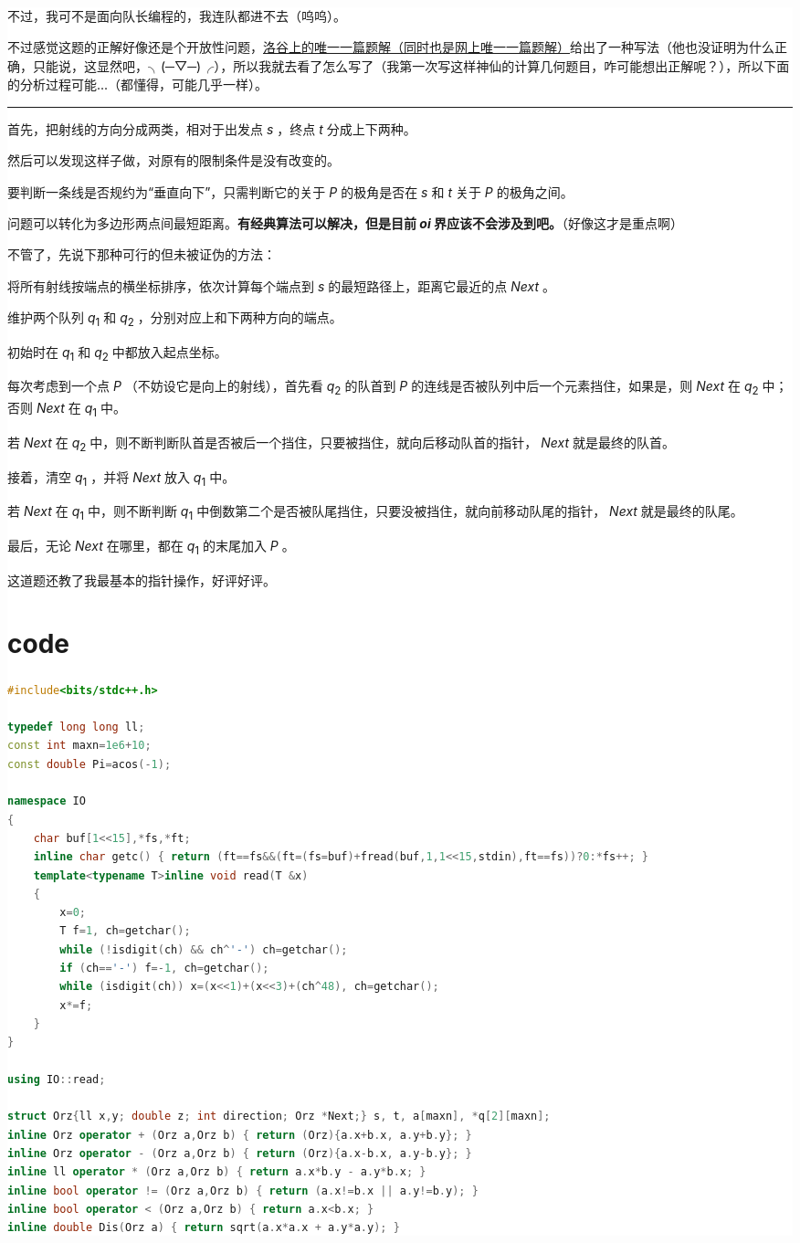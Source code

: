 不过，我可不是面向队长编程的，我连队都进不去（呜呜）。

不过感觉这题的正解好像还是个开放性问题，[洛谷上的唯一一篇题解（同时也是网上唯一一篇题解）](https://www.cnblogs.com/Yangrui-Blog/p/9326315.html)给出了一种写法（他也没证明为什么正确，只能说，这显然吧，╮(─▽─)╭），所以我就去看了怎么写了（我第一次写这样神仙的计算几何题目，咋可能想出正解呢？），所以下面的分析过程可能...（都懂得，可能几乎一样）。

-----

首先，把射线的方向分成两类，相对于出发点 $s$ ，终点 $t$ 分成上下两种。

然后可以发现这样子做，对原有的限制条件是没有改变的。

要判断一条线是否规约为“垂直向下”，只需判断它的关于 $P$ 的极角是否在 $s$ 和 $t$ 关于 $P$ 的极角之间。

问题可以转化为多边形两点间最短距离。**有经典算法可以解决，但是目前 $oi$ 界应该不会涉及到吧。**（好像这才是重点啊）

不管了，先说下那种可行的但未被证伪的方法：

将所有射线按端点的横坐标排序，依次计算每个端点到 $s$ 的最短路径上，距离它最近的点 $Next$ 。

维护两个队列 $q_1$ 和 $q_2$ ，分别对应上和下两种方向的端点。

初始时在 $q_1$ 和 $q_2$ 中都放入起点坐标。

每次考虑到一个点 $P$ （不妨设它是向上的射线），首先看 $q_2$ 的队首到 $P$ 的连线是否被队列中后一个元素挡住，如果是，则 $Next$ 在 $q_2$ 中；否则 $Next$ 在 $q_1$ 中。

若 $Next$ 在 $q_2$ 中，则不断判断队首是否被后一个挡住，只要被挡住，就向后移动队首的指针， $Next$ 就是最终的队首。

接着，清空 $q_1$ ，并将 $Next$ 放入 $q_1$ 中。

若 $Next$ 在 $q_1$ 中，则不断判断 $q_1$ 中倒数第二个是否被队尾挡住，只要没被挡住，就向前移动队尾的指针， $Next$ 就是最终的队尾。

最后，无论 $Next$ 在哪里，都在 $q_1$ 的末尾加入 $P$ 。

这道题还教了我最基本的指针操作，好评好评。

# code

```cpp
#include<bits/stdc++.h>

typedef long long ll;
const int maxn=1e6+10;
const double Pi=acos(-1);

namespace IO
{
	char buf[1<<15],*fs,*ft;
	inline char getc() { return (ft==fs&&(ft=(fs=buf)+fread(buf,1,1<<15,stdin),ft==fs))?0:*fs++; }
	template<typename T>inline void read(T &x)
	{
		x=0;
		T f=1, ch=getchar();
		while (!isdigit(ch) && ch^'-') ch=getchar();
		if (ch=='-') f=-1, ch=getchar();
		while (isdigit(ch)) x=(x<<1)+(x<<3)+(ch^48), ch=getchar();
		x*=f;
	}
}

using IO::read;

struct Orz{ll x,y; double z; int direction; Orz *Next;} s, t, a[maxn], *q[2][maxn];
inline Orz operator + (Orz a,Orz b) { return (Orz){a.x+b.x, a.y+b.y}; }
inline Orz operator - (Orz a,Orz b) { return (Orz){a.x-b.x, a.y-b.y}; }
inline ll operator * (Orz a,Orz b) { return a.x*b.y - a.y*b.x; }
inline bool operator != (Orz a,Orz b) { return (a.x!=b.x || a.y!=b.y); }
inline bool operator < (Orz a,Orz b) { return a.x<b.x; }
inline double Dis(Orz a) { return sqrt(a.x*a.x + a.y*a.y); }
```